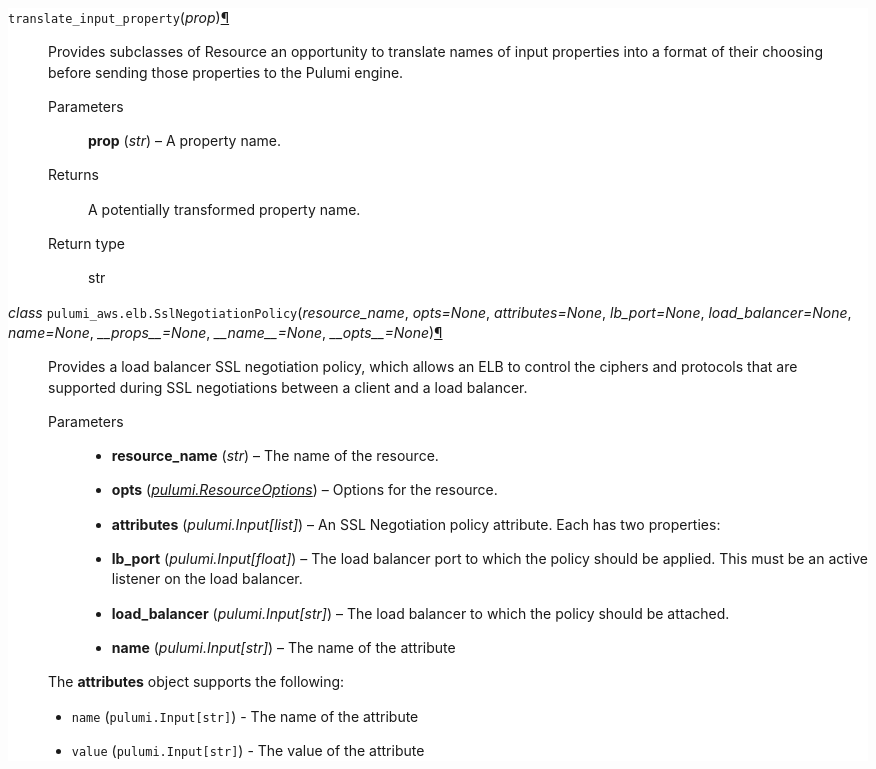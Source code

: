 <dl class="method">
<dt id="pulumi_aws.elb.LoadBalancerPolicy.translate_input_property">
<code class="sig-name descname">translate_input_property</code><span class="sig-paren">(</span><em class="sig-param">prop</em><span class="sig-paren">)</span><a class="headerlink" href="#pulumi_aws.elb.LoadBalancerPolicy.translate_input_property" title="Permalink to this definition">¶</a></dt>
<dd><p>Provides subclasses of Resource an opportunity to translate names of input properties into
a format of their choosing before sending those properties to the Pulumi engine.</p>
<dl class="field-list simple">
<dt class="field-odd">Parameters</dt>
<dd class="field-odd"><p><strong>prop</strong> (<em>str</em>) – A property name.</p>
</dd>
<dt class="field-even">Returns</dt>
<dd class="field-even"><p>A potentially transformed property name.</p>
</dd>
<dt class="field-odd">Return type</dt>
<dd class="field-odd"><p>str</p>
</dd>
</dl>
</dd></dl>

</dd></dl>

<dl class="class">
<dt id="pulumi_aws.elb.SslNegotiationPolicy">
<em class="property">class </em><code class="sig-prename descclassname">pulumi_aws.elb.</code><code class="sig-name descname">SslNegotiationPolicy</code><span class="sig-paren">(</span><em class="sig-param">resource_name</em>, <em class="sig-param">opts=None</em>, <em class="sig-param">attributes=None</em>, <em class="sig-param">lb_port=None</em>, <em class="sig-param">load_balancer=None</em>, <em class="sig-param">name=None</em>, <em class="sig-param">__props__=None</em>, <em class="sig-param">__name__=None</em>, <em class="sig-param">__opts__=None</em><span class="sig-paren">)</span><a class="headerlink" href="#pulumi_aws.elb.SslNegotiationPolicy" title="Permalink to this definition">¶</a></dt>
<dd><p>Provides a load balancer SSL negotiation policy, which allows an ELB to control the ciphers and protocols that are supported during SSL negotiations between a client and a load balancer.</p>
<dl class="field-list simple">
<dt class="field-odd">Parameters</dt>
<dd class="field-odd"><ul class="simple">
<li><p><strong>resource_name</strong> (<em>str</em>) – The name of the resource.</p></li>
<li><p><strong>opts</strong> (<a class="reference internal" href="../../pulumi/#pulumi.ResourceOptions" title="pulumi.ResourceOptions"><em>pulumi.ResourceOptions</em></a>) – Options for the resource.</p></li>
<li><p><strong>attributes</strong> (<em>pulumi.Input</em><em>[</em><em>list</em><em>]</em>) – An SSL Negotiation policy attribute. Each has two properties:</p></li>
<li><p><strong>lb_port</strong> (<em>pulumi.Input</em><em>[</em><em>float</em><em>]</em>) – The load balancer port to which the policy
should be applied. This must be an active listener on the load
balancer.</p></li>
<li><p><strong>load_balancer</strong> (<em>pulumi.Input</em><em>[</em><em>str</em><em>]</em>) – The load balancer to which the policy
should be attached.</p></li>
<li><p><strong>name</strong> (<em>pulumi.Input</em><em>[</em><em>str</em><em>]</em>) – The name of the attribute</p></li>
</ul>
</dd>
</dl>
<p>The <strong>attributes</strong> object supports the following:</p>
<ul class="simple">
<li><p><code class="docutils literal notranslate"><span class="pre">name</span></code> (<code class="docutils literal notranslate"><span class="pre">pulumi.Input[str]</span></code>) - The name of the attribute</p></li>
<li><p><code class="docutils literal notranslate"><span class="pre">value</span></code> (<code class="docutils literal notranslate"><span class="pre">pulumi.Input[str]</span></code>) - The value of the attribute</p></li>
</ul>